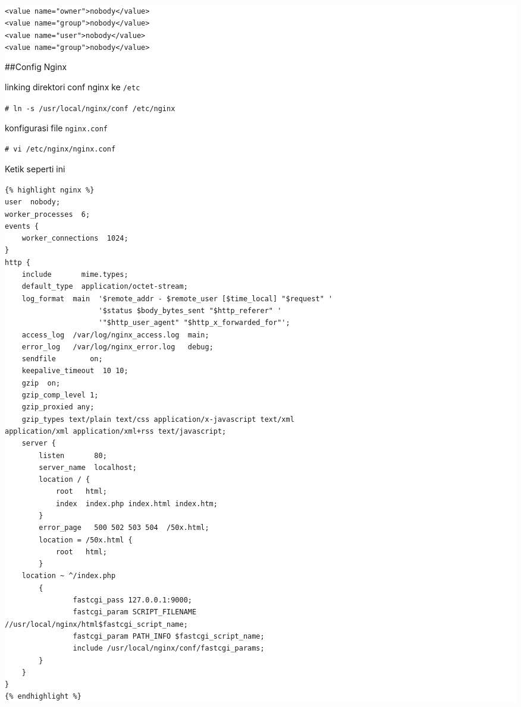 	<value name="owner">nobody</value>
	<value name="group">nobody</value>
	<value name="user">nobody</value>
	<value name="group">nobody</value>


##Config Nginx

linking direktori conf nginx ke `/etc`

	# ln -s /usr/local/nginx/conf /etc/nginx

konfigurasi file `nginx.conf`

	# vi /etc/nginx/nginx.conf

Ketik seperti ini


	{% highlight nginx %}
	user  nobody;
	worker_processes  6;
	events {
	    worker_connections  1024;
	}
	http {
	    include       mime.types;
	    default_type  application/octet-stream;
	    log_format  main  '$remote_addr - $remote_user [$time_local] "$request" '
	                      '$status $body_bytes_sent "$http_referer" '
	                      '"$http_user_agent" "$http_x_forwarded_for"';
	    access_log  /var/log/nginx_access.log  main;
	    error_log	/var/log/nginx_error.log   debug;
	    sendfile        on;
	    keepalive_timeout  10 10;
	    gzip  on;
	    gzip_comp_level 1;
	    gzip_proxied any;
	    gzip_types text/plain text/css application/x-javascript text/xml
	application/xml application/xml+rss text/javascript;
	    server {
	        listen       80;
	        server_name  localhost;
	        location / {
	            root   html;
	            index  index.php index.html index.htm;
	        }
	        error_page   500 502 503 504  /50x.html;
	        location = /50x.html {
	            root   html;
	        }
	 	location ~ ^/index.php
	        {
	                fastcgi_pass 127.0.0.1:9000;
	                fastcgi_param SCRIPT_FILENAME
	//usr/local/nginx/html$fastcgi_script_name;
	                fastcgi_param PATH_INFO $fastcgi_script_name;
	                include /usr/local/nginx/conf/fastcgi_params;
	        }
	    }
	}
	{% endhighlight %}
